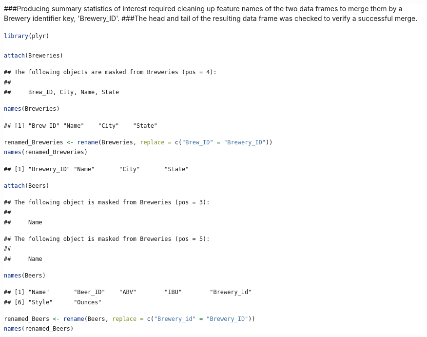
###Producing summary statistics of interest required cleaning up feature names of the two data frames to merge them by a Brewery identifier key, 'Brewery_ID'.
###The head and tail of the resulting data frame was checked to verify a successful merge.

```r
library(plyr)

attach(Breweries)
```

```
## The following objects are masked from Breweries (pos = 4):
## 
##     Brew_ID, City, Name, State
```

```r
names(Breweries)
```

```
## [1] "Brew_ID" "Name"    "City"    "State"
```

```r
renamed_Breweries <- rename(Breweries, replace = c("Brew_ID" = "Brewery_ID"))
names(renamed_Breweries)
```

```
## [1] "Brewery_ID" "Name"       "City"       "State"
```

```r
attach(Beers)
```

```
## The following object is masked from Breweries (pos = 3):
## 
##     Name
```

```
## The following object is masked from Breweries (pos = 5):
## 
##     Name
```

```r
names(Beers)
```

```
## [1] "Name"       "Beer_ID"    "ABV"        "IBU"        "Brewery_id"
## [6] "Style"      "Ounces"
```

```r
renamed_Beers <- rename(Beers, replace = c("Brewery_id" = "Brewery_ID"))
names(renamed_Beers)
```
